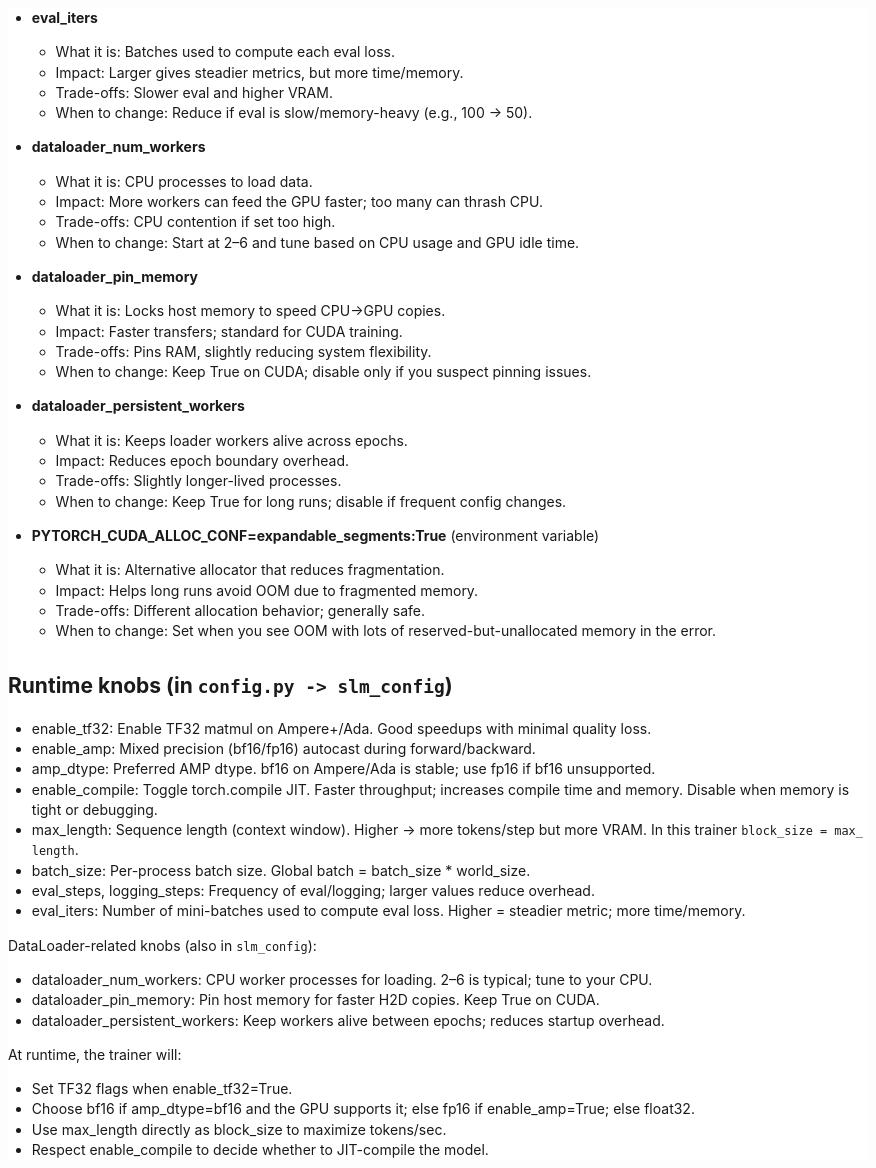 - **eval_iters**
  - What it is: Batches used to compute each eval loss.
  - Impact: Larger gives steadier metrics, but more time/memory.
  - Trade-offs: Slower eval and higher VRAM.
  - When to change: Reduce if eval is slow/memory-heavy (e.g., 100 → 50).

- **dataloader_num_workers**
  - What it is: CPU processes to load data.
  - Impact: More workers can feed the GPU faster; too many can thrash CPU.
  - Trade-offs: CPU contention if set too high.
  - When to change: Start at 2–6 and tune based on CPU usage and GPU idle time.

- **dataloader_pin_memory**
  - What it is: Locks host memory to speed CPU→GPU copies.
  - Impact: Faster transfers; standard for CUDA training.
  - Trade-offs: Pins RAM, slightly reducing system flexibility.
  - When to change: Keep True on CUDA; disable only if you suspect pinning issues.

- **dataloader_persistent_workers**
  - What it is: Keeps loader workers alive across epochs.
  - Impact: Reduces epoch boundary overhead.
  - Trade-offs: Slightly longer-lived processes.
  - When to change: Keep True for long runs; disable if frequent config changes.

- **PYTORCH_CUDA_ALLOC_CONF=expandable_segments:True** (environment variable)
  - What it is: Alternative allocator that reduces fragmentation.
  - Impact: Helps long runs avoid OOM due to fragmented memory.
  - Trade-offs: Different allocation behavior; generally safe.
  - When to change: Set when you see OOM with lots of reserved-but-unallocated memory in the error.

## Runtime knobs (in `config.py -> slm_config`)

- enable_tf32: Enable TF32 matmul on Ampere+/Ada. Good speedups with minimal quality loss.
- enable_amp: Mixed precision (bf16/fp16) autocast during forward/backward.
- amp_dtype: Preferred AMP dtype. bf16 on Ampere/Ada is stable; use fp16 if bf16 unsupported.
- enable_compile: Toggle torch.compile JIT. Faster throughput; increases compile time and memory. Disable when memory is tight or debugging.
- max_length: Sequence length (context window). Higher → more tokens/step but more VRAM. In this trainer `block_size = max_length`.
- batch_size: Per-process batch size. Global batch = batch_size * world_size.
- eval_steps, logging_steps: Frequency of eval/logging; larger values reduce overhead.
- eval_iters: Number of mini-batches used to compute eval loss. Higher = steadier metric; more time/memory.

DataLoader-related knobs (also in `slm_config`):
- dataloader_num_workers: CPU worker processes for loading. 2–6 is typical; tune to your CPU.
- dataloader_pin_memory: Pin host memory for faster H2D copies. Keep True on CUDA.
- dataloader_persistent_workers: Keep workers alive between epochs; reduces startup overhead.

At runtime, the trainer will:
- Set TF32 flags when enable_tf32=True.
- Choose bf16 if amp_dtype=bf16 and the GPU supports it; else fp16 if enable_amp=True; else float32.
- Use max_length directly as block_size to maximize tokens/sec.
- Respect enable_compile to decide whether to JIT-compile the model.
